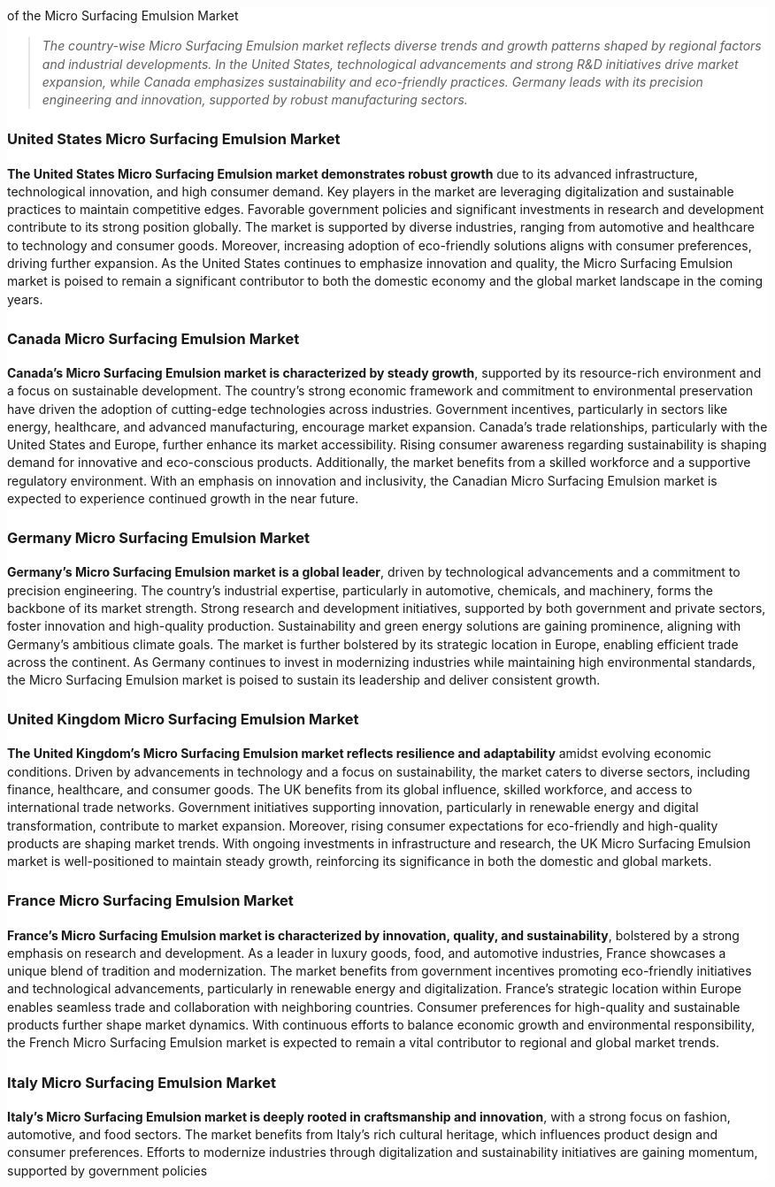 of the Micro Surfacing Emulsion Market<br /></span></h1><blockquote><p><em><span class="">The country-wise Micro Surfacing Emulsion market reflects diverse trends and growth patterns shaped by regional factors and industrial developments. In the United States, technological advancements and strong R&amp;D initiatives drive market expansion, while Canada emphasizes sustainability and eco-friendly practices. Germany leads with its precision engineering and innovation, supported by robust manufacturing sectors.</span></em></p></blockquote><h3><strong>United States Micro Surfacing Emulsion Market</strong></h3><p><strong>The United States Micro Surfacing Emulsion market demonstrates robust growth</strong> due to its advanced infrastructure, technological innovation, and high consumer demand. Key players in the market are leveraging digitalization and sustainable practices to maintain competitive edges. Favorable government policies and significant investments in research and development contribute to its strong position globally. The market is supported by diverse industries, ranging from automotive and healthcare to technology and consumer goods. Moreover, increasing adoption of eco-friendly solutions aligns with consumer preferences, driving further expansion. As the United States continues to emphasize innovation and quality, the Micro Surfacing Emulsion market is poised to remain a significant contributor to both the domestic economy and the global market landscape in the coming years.</p><h3><strong>Canada Micro Surfacing Emulsion Market</strong></h3><p><strong>Canada&rsquo;s Micro Surfacing Emulsion market is characterized by steady growth</strong>, supported by its resource-rich environment and a focus on sustainable development. The country&rsquo;s strong economic framework and commitment to environmental preservation have driven the adoption of cutting-edge technologies across industries. Government incentives, particularly in sectors like energy, healthcare, and advanced manufacturing, encourage market expansion. Canada&rsquo;s trade relationships, particularly with the United States and Europe, further enhance its market accessibility. Rising consumer awareness regarding sustainability is shaping demand for innovative and eco-conscious products. Additionally, the market benefits from a skilled workforce and a supportive regulatory environment. With an emphasis on innovation and inclusivity, the Canadian Micro Surfacing Emulsion market is expected to experience continued growth in the near future.</p><h3><strong>Germany Micro Surfacing Emulsion Market</strong></h3><p><strong>Germany&rsquo;s Micro Surfacing Emulsion market is a global leader</strong>, driven by technological advancements and a commitment to precision engineering. The country&rsquo;s industrial expertise, particularly in automotive, chemicals, and machinery, forms the backbone of its market strength. Strong research and development initiatives, supported by both government and private sectors, foster innovation and high-quality production. Sustainability and green energy solutions are gaining prominence, aligning with Germany&rsquo;s ambitious climate goals. The market is further bolstered by its strategic location in Europe, enabling efficient trade across the continent. As Germany continues to invest in modernizing industries while maintaining high environmental standards, the Micro Surfacing Emulsion market is poised to sustain its leadership and deliver consistent growth.</p><h3><strong>United Kingdom Micro Surfacing Emulsion Market</strong></h3><p><strong>The United Kingdom&rsquo;s Micro Surfacing Emulsion market reflects resilience and adaptability</strong> amidst evolving economic conditions. Driven by advancements in technology and a focus on sustainability, the market caters to diverse sectors, including finance, healthcare, and consumer goods. The UK benefits from its global influence, skilled workforce, and access to international trade networks. Government initiatives supporting innovation, particularly in renewable energy and digital transformation, contribute to market expansion. Moreover, rising consumer expectations for eco-friendly and high-quality products are shaping market trends. With ongoing investments in infrastructure and research, the UK Micro Surfacing Emulsion market is well-positioned to maintain steady growth, reinforcing its significance in both the domestic and global markets.</p><h3><strong>France Micro Surfacing Emulsion Market</strong></h3><p><strong>France&rsquo;s Micro Surfacing Emulsion market is characterized by innovation, quality, and sustainability</strong>, bolstered by a strong emphasis on research and development. As a leader in luxury goods, food, and automotive industries, France showcases a unique blend of tradition and modernization. The market benefits from government incentives promoting eco-friendly initiatives and technological advancements, particularly in renewable energy and digitalization. France&rsquo;s strategic location within Europe enables seamless trade and collaboration with neighboring countries. Consumer preferences for high-quality and sustainable products further shape market dynamics. With continuous efforts to balance economic growth and environmental responsibility, the French Micro Surfacing Emulsion market is expected to remain a vital contributor to regional and global market trends.</p><h3><strong>Italy Micro Surfacing Emulsion Market</strong></h3><p><strong>Italy&rsquo;s Micro Surfacing Emulsion market is deeply rooted in craftsmanship and innovation</strong>, with a strong focus on fashion, automotive, and food sectors. The market benefits from Italy&rsquo;s rich cultural heritage, which influences product design and consumer preferences. Efforts to modernize industries through digitalization and sustainability initiatives are gaining momentum, supported by government policies